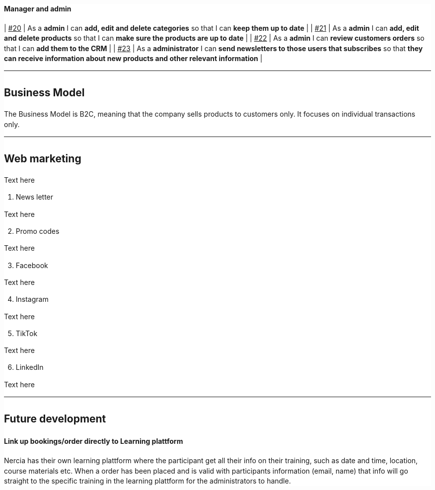 #### Manager and admin

| [#20](https://github.com/simonjellvert/nercia_e-commerse/issues/20) | As a **admin** I can **add, edit and delete categories** so that I can **keep them up to date** |
| [#21](https://github.com/simonjellvert/nercia_e-commerse/issues/21) | As a **admin** I can **add, edit and delete products** so that I can **make sure the products are up to date** |
| [#22](https://github.com/simonjellvert/nercia_e-commerse/issues/22) | As a **admin** I can **review customers orders** so that I can **add them to the CRM** |
| [#23](https://github.com/simonjellvert/nercia_e-commerse/issues/23) | As a **administrator** I can **send newsletters to those users that subscribes** so that **they can receive information about new products and other relevant information** |

---

## Business Model

The Business Model is B2C, meaning that the company sells products to customers only.
It focuses on individual transactions only.

---

## Web marketing

Text here

1. News letter

Text here

2. Promo codes

Text here

3. Facebook

Text here

4. Instagram

Text here

5. TikTok

Text here

6. LinkedIn

Text here

---

## Future development

#### Link up bookings/order directly to Learning plattform
Nercia has their own learning plattform where the participant get all their info on their training, such as date and time, location, course materials etc. 
When a order has been placed and is valid with participants information (email, name) that info will go straight to the specific training in the learning plattform for the administrators to handle.
